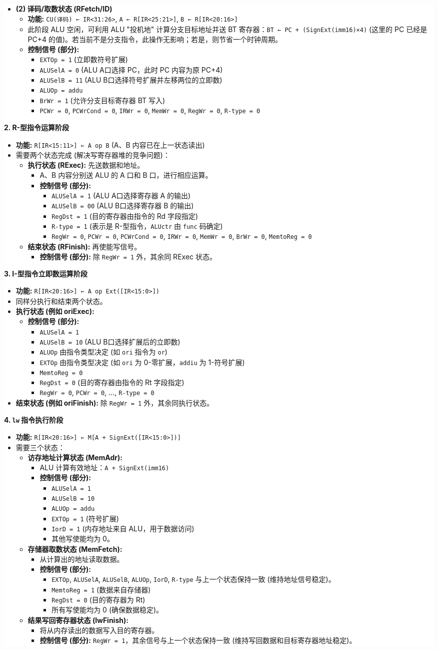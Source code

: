 *   **(2) 译码/取数状态 (RFetch/ID)**
    *   **功能:** `CU(译码) ← IR<31:26>`, `A ← R[IR<25:21>]`, `B ← R[IR<20:16>]`
    *   此阶段 ALU 空闲，可利用 ALU "投机地" 计算分支目标地址并送 BT 寄存器：`BT ← PC + (SignExt(imm16)×4)` (这里的 PC 已经是 PC+4 的值)。若当前不是分支指令，此操作无影响；若是，则节省一个时钟周期。
    *   **控制信号 (部分):**
        *   `EXTOp = 1` (立即数符号扩展)
        *   `ALUSelA = 0` (ALU A口选择 PC，此时 PC 内容为原 PC+4)
        *   `ALUSelB = 11` (ALU B口选择符号扩展并左移两位的立即数)
        *   `ALUOp = addu`
        *   `BrWr = 1` (允许分支目标寄存器 BT 写入)
        *   `PCWr = 0`, `PCWrCond = 0`, `IRWr = 0`, `MemWr = 0`, `RegWr = 0`, `R-type = 0`

**2. R-型指令运算阶段**
*   **功能:** `R[IR<15:11>] ← A op B` (A、B 内容已在上一状态读出)
*   需要两个状态完成 (解决写寄存器堆的竞争问题)：
    *   **执行状态 (RExec):** 先送数据和地址。
        *   A、B 内容分别送 ALU 的 A 口和 B 口，进行相应运算。
        *   **控制信号 (部分):**
            *   `ALUSelA = 1` (ALU A口选择寄存器 A 的输出)
            *   `ALUSelB = 00` (ALU B口选择寄存器 B 的输出)
            *   `RegDst = 1` (目的寄存器由指令的 Rd 字段指定)
            *   `R-type = 1` (表示是 R-型指令，`ALUctr` 由 `func` 码确定)
            *   `RegWr = 0`, `PCWr = 0`, `PCWrCond = 0`, `IRWr = 0`, `MemWr = 0`, `BrWr = 0`, `MemtoReg = 0`
    *   **结束状态 (RFinish):** 再使能写信号。
        *   **控制信号 (部分):** 除 `RegWr = 1` 外，其余同 RExec 状态。

**3. I-型指令立即数运算阶段**
*   **功能:** `R[IR<20:16>] ← A op Ext([IR<15:0>])`
*   同样分执行和结束两个状态。
*   **执行状态 (例如 oriExec):**
    *   **控制信号 (部分):**
        *   `ALUSelA = 1`
        *   `ALUSelB = 10` (ALU B口选择扩展后的立即数)
        *   `ALUOp` 由指令类型决定 (如 `ori` 指令为 `or`)
        *   `EXTOp` 由指令类型决定 (如 `ori` 为 0-零扩展，`addiu` 为 1-符号扩展)
        *   `MemtoReg = 0`
        *   `RegDst = 0` (目的寄存器由指令的 Rt 字段指定)
        *   `RegWr = 0`, `PCWr = 0`, ..., `R-type = 0`
*   **结束状态 (例如 oriFinish):** 除 `RegWr = 1` 外，其余同执行状态。

**4. `lw` 指令执行阶段**
*   **功能:** `R[IR<20:16>] ← M[A + SignExt([IR<15:0>])]`
*   需要三个状态：
    *   **访存地址计算状态 (MemAdr):**
        *   ALU 计算有效地址：`A + SignExt(imm16)`
        *   **控制信号 (部分):**
            *   `ALUSelA = 1`
            *   `ALUSelB = 10`
            *   `ALUOp = addu`
            *   `EXTOp = 1` (符号扩展)
            *   `IorD = 1` (内存地址来自 ALU，用于数据访问)
            *   其他写使能均为 0。
    *   **存储器取数状态 (MemFetch):**
        *   从计算出的地址读取数据。
        *   **控制信号 (部分):**
            *   `EXTOp`, `ALUSelA`, `ALUSelB`, `ALUOp`, `IorD`, `R-type` 与上一个状态保持一致 (维持地址信号稳定)。
            *   `MemtoReg = 1` (数据来自存储器)
            *   `RegDst = 0` (目的寄存器为 Rt)
            *   所有写使能均为 0 (确保数据稳定)。
    *   **结果写回寄存器状态 (lwFinish):**
        *   将从内存读出的数据写入目的寄存器。
        *   **控制信号 (部分):** `RegWr = 1`，其余信号与上一个状态保持一致 (维持写回数据和目标寄存器地址稳定)。
